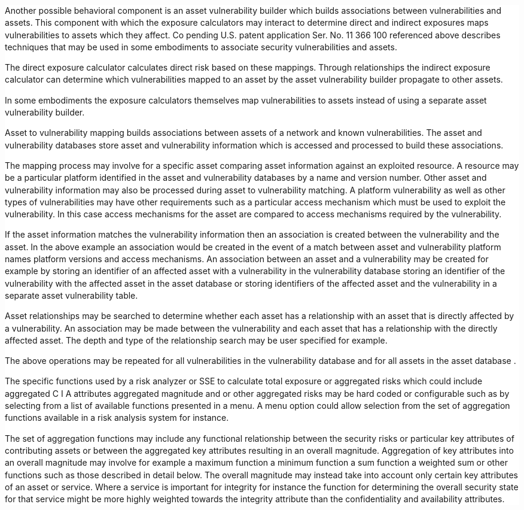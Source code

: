 Another possible behavioral component is an asset vulnerability builder which builds associations between vulnerabilities and assets. This component with which the exposure calculators may interact to determine direct and indirect exposures maps vulnerabilities to assets which they affect. Co pending U.S. patent application Ser. No. 11 366 100 referenced above describes techniques that may be used in some embodiments to associate security vulnerabilities and assets.

The direct exposure calculator calculates direct risk based on these mappings. Through relationships the indirect exposure calculator can determine which vulnerabilities mapped to an asset by the asset vulnerability builder propagate to other assets.

In some embodiments the exposure calculators themselves map vulnerabilities to assets instead of using a separate asset vulnerability builder.

Asset to vulnerability mapping builds associations between assets of a network and known vulnerabilities. The asset and vulnerability databases store asset and vulnerability information which is accessed and processed to build these associations.

The mapping process may involve for a specific asset comparing asset information against an exploited resource. A resource may be a particular platform identified in the asset and vulnerability databases by a name and version number. Other asset and vulnerability information may also be processed during asset to vulnerability matching. A platform vulnerability as well as other types of vulnerabilities may have other requirements such as a particular access mechanism which must be used to exploit the vulnerability. In this case access mechanisms for the asset are compared to access mechanisms required by the vulnerability.

If the asset information matches the vulnerability information then an association is created between the vulnerability and the asset. In the above example an association would be created in the event of a match between asset and vulnerability platform names platform versions and access mechanisms. An association between an asset and a vulnerability may be created for example by storing an identifier of an affected asset with a vulnerability in the vulnerability database storing an identifier of the vulnerability with the affected asset in the asset database or storing identifiers of the affected asset and the vulnerability in a separate asset vulnerability table.

Asset relationships may be searched to determine whether each asset has a relationship with an asset that is directly affected by a vulnerability. An association may be made between the vulnerability and each asset that has a relationship with the directly affected asset. The depth and type of the relationship search may be user specified for example.

The above operations may be repeated for all vulnerabilities in the vulnerability database and for all assets in the asset database .

The specific functions used by a risk analyzer or SSE to calculate total exposure or aggregated risks which could include aggregated C I A attributes aggregated magnitude and or other aggregated risks may be hard coded or configurable such as by selecting from a list of available functions presented in a menu. A menu option could allow selection from the set of aggregation functions available in a risk analysis system for instance.

The set of aggregation functions may include any functional relationship between the security risks or particular key attributes of contributing assets or between the aggregated key attributes resulting in an overall magnitude. Aggregation of key attributes into an overall magnitude may involve for example a maximum function a minimum function a sum function a weighted sum or other functions such as those described in detail below. The overall magnitude may instead take into account only certain key attributes of an asset or service. Where a service is important for integrity for instance the function for determining the overall security state for that service might be more highly weighted towards the integrity attribute than the confidentiality and availability attributes.
